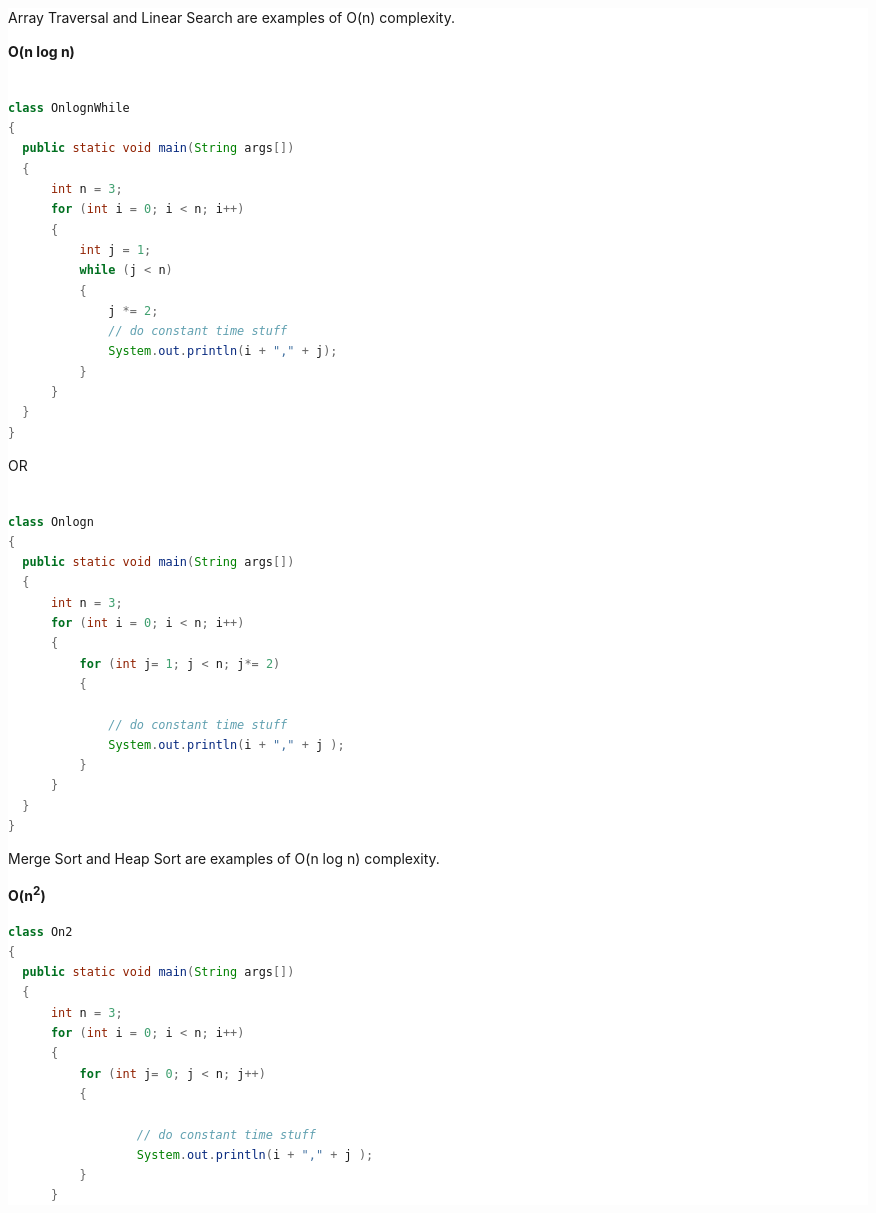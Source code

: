   Array Traversal and Linear Search are examples of O(n) complexity.  


**O(n log n)**

  ```java
  
class OnlognWhile
{
    public static void main(String args[])
    {
        int n = 3;
        for (int i = 0; i < n; i++) 
        {   
            int j = 1;
            while (j < n) 
            {
                j *= 2;
                // do constant time stuff
                System.out.println(i + "," + j);
            }
        }
    }
}
  ```

  OR

  ```java
    
class Onlogn
{
    public static void main(String args[])
    {
        int n = 3;
        for (int i = 0; i < n; i++) 
        {     
            for (int j= 1; j < n; j*= 2) 
            {      
           
                // do constant time stuff
                System.out.println(i + "," + j );
            }
        }
    }
}
  
  ```

  Merge Sort and Heap Sort are examples of O(n log n) complexity.  


**O(n<sup>2</sup>)**

  ```java
class On2
{
    public static void main(String args[])
    {
        int n = 3;
        for (int i = 0; i < n; i++) 
        {     
            for (int j= 0; j < n; j++) 
            {      
           
                    // do constant time stuff
                    System.out.println(i + "," + j );
            }
        }
  ```